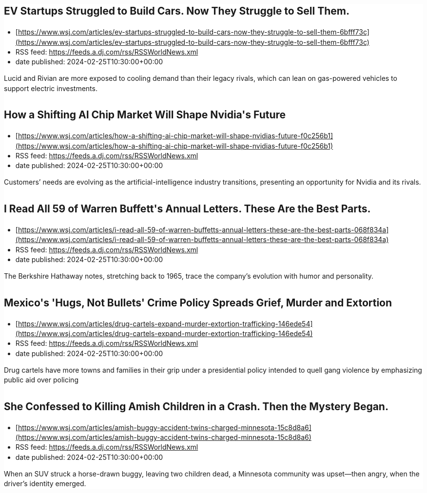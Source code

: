## EV Startups Struggled to Build Cars. Now They Struggle to Sell Them.
 - [https://www.wsj.com/articles/ev-startups-struggled-to-build-cars-now-they-struggle-to-sell-them-6bfff73c](https://www.wsj.com/articles/ev-startups-struggled-to-build-cars-now-they-struggle-to-sell-them-6bfff73c)
 - RSS feed: https://feeds.a.dj.com/rss/RSSWorldNews.xml
 - date published: 2024-02-25T10:30:00+00:00

Lucid and Rivian are more exposed to cooling demand than their legacy rivals, which can lean on gas-powered vehicles to support electric investments.

## How a Shifting AI Chip Market Will Shape Nvidia's Future
 - [https://www.wsj.com/articles/how-a-shifting-ai-chip-market-will-shape-nvidias-future-f0c256b1](https://www.wsj.com/articles/how-a-shifting-ai-chip-market-will-shape-nvidias-future-f0c256b1)
 - RSS feed: https://feeds.a.dj.com/rss/RSSWorldNews.xml
 - date published: 2024-02-25T10:30:00+00:00

Customers’ needs are evolving as the artificial-intelligence industry transitions, presenting an opportunity for Nvidia and its rivals.

## I Read All 59 of Warren Buffett's Annual Letters. These Are the Best Parts.
 - [https://www.wsj.com/articles/i-read-all-59-of-warren-buffetts-annual-letters-these-are-the-best-parts-068f834a](https://www.wsj.com/articles/i-read-all-59-of-warren-buffetts-annual-letters-these-are-the-best-parts-068f834a)
 - RSS feed: https://feeds.a.dj.com/rss/RSSWorldNews.xml
 - date published: 2024-02-25T10:30:00+00:00

The Berkshire Hathaway notes, stretching back to 1965, trace the company’s evolution with humor and personality.

## Mexico's 'Hugs, Not Bullets' Crime Policy Spreads Grief, Murder and Extortion
 - [https://www.wsj.com/articles/drug-cartels-expand-murder-extortion-trafficking-146ede54](https://www.wsj.com/articles/drug-cartels-expand-murder-extortion-trafficking-146ede54)
 - RSS feed: https://feeds.a.dj.com/rss/RSSWorldNews.xml
 - date published: 2024-02-25T10:30:00+00:00

Drug cartels have more towns and families in their grip under a presidential policy intended to quell gang violence by emphasizing public aid over policing

## She Confessed to Killing Amish Children in a Crash. Then the Mystery Began.
 - [https://www.wsj.com/articles/amish-buggy-accident-twins-charged-minnesota-15c8d8a6](https://www.wsj.com/articles/amish-buggy-accident-twins-charged-minnesota-15c8d8a6)
 - RSS feed: https://feeds.a.dj.com/rss/RSSWorldNews.xml
 - date published: 2024-02-25T10:30:00+00:00

When an SUV struck a horse-drawn buggy, leaving two children dead, a Minnesota community was upset—then angry, when the driver’s identity emerged.
